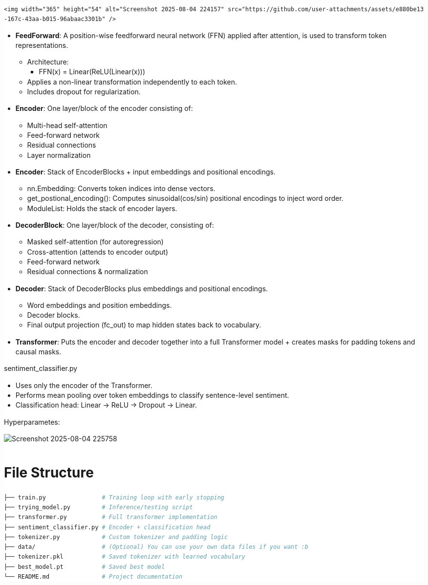     <img width="365" height="54" alt="Screenshot 2025-08-04 224157" src="https://github.com/user-attachments/assets/e880be13-167c-43aa-b015-96abaac3301b" />
 
- **FeedForward**: A position-wise feedforward neural network (FFN) applied after attention, is used to transform token representations.
  - Architecture:
      - FFN(x) = Linear(ReLU(Linear(x)))
  - Applies a non-linear transformation independently to each token.
  - Includes dropout for regularization.
    
- **Encoder**: One layer/block of the encoder consisting of:
  - Multi-head self-attention
  - Feed-forward network
  - Residual connections
  - Layer normalization

- **Encoder**: Stack of EncoderBlocks + input embeddings and positional encodings.
  - nn.Embedding: Converts token indices into dense vectors.
  - get_postional_encoding(): Computes sinusoidal(cos/sin) positional encodings to inject word order.
  - ModuleList: Holds the stack of encoder layers.
 
- **DecoderBlock**: One layer/block of the decoder, consisting of:
  - Masked self-attention (for autoregression)
  - Cross-attention (attends to encoder output)
  - Feed-forward network
  - Residual connections & normalization
 
- **Decoder**: Stack of DecoderBlocks plus embeddings and positional encodings.
  - Word embeddings and position embeddings.
  - Decoder blocks.
  - Final output projection (fc_out) to map hidden states back to vocabulary.
 
- **Transformer**: Puts the encoder and decoder together into a full Transformer model + creates masks for padding tokens and causal masks.

sentiment_classifier.py
- Uses only the encoder of the Transformer.
- Performs mean pooling over token embeddings to classify sentence-level sentiment.
- Classification head: Linear -> ReLU -> Dropout -> Linear.

Hyperparametes:

<img width="264" height="179" alt="Screenshot 2025-08-04 225758" src="https://github.com/user-attachments/assets/124b7638-9662-4111-86ae-c638bd782b52" />

# File Structure
```bash
├── train.py                # Training loop with early stopping
├── trying_model.py         # Inference/testing script
├── transformer.py          # Full transformer implementation
├── sentiment_classifier.py # Encoder + classification head
├── tokenizer.py            # Custom tokenizer and padding logic
├── data/                   # (Optional) You can use your own data files if you want :b
├── tokenizer.pkl           # Saved tokenizer with learned vocabulary
├── best_model.pt           # Saved best model
└── README.md               # Project documentation
```
